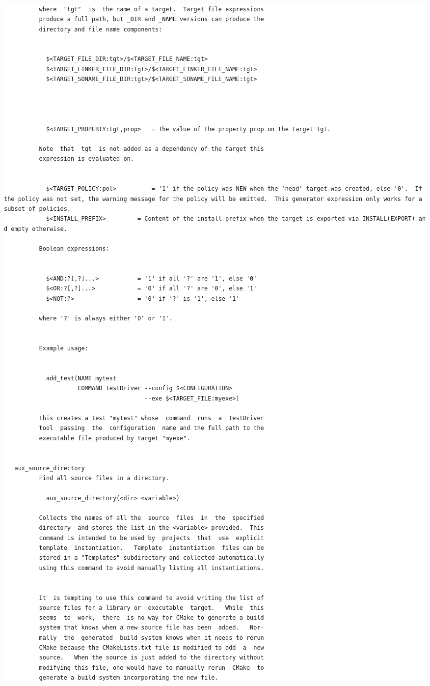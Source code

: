               where  "tgt"  is  the name of a target.  Target file expressions
              produce a full path, but _DIR and _NAME versions can produce the
              directory and file name components:


                $<TARGET_FILE_DIR:tgt>/$<TARGET_FILE_NAME:tgt>
                $<TARGET_LINKER_FILE_DIR:tgt>/$<TARGET_LINKER_FILE_NAME:tgt>
                $<TARGET_SONAME_FILE_DIR:tgt>/$<TARGET_SONAME_FILE_NAME:tgt>




                $<TARGET_PROPERTY:tgt,prop>   = The value of the property prop on the target tgt.

              Note  that  tgt  is not added as a dependency of the target this
              expression is evaluated on.


                $<TARGET_POLICY:pol>          = '1' if the policy was NEW when the 'head' target was created, else '0'.  If the policy was not set, the warning message for the policy will be emitted.  This generator expression only works for a subset of policies.
                $<INSTALL_PREFIX>         = Content of the install prefix when the target is exported via INSTALL(EXPORT) and empty otherwise.

              Boolean expressions:


                $<AND:?[,?]...>           = '1' if all '?' are '1', else '0'
                $<OR:?[,?]...>            = '0' if all '?' are '0', else '1'
                $<NOT:?>                  = '0' if '?' is '1', else '1'

              where '?' is always either '0' or '1'.


              Example usage:


                add_test(NAME mytest
                         COMMAND testDriver --config $<CONFIGURATION>
                                            --exe $<TARGET_FILE:myexe>)

              This creates a test "mytest" whose  command  runs  a  testDriver
              tool  passing  the  configuration  name and the full path to the
              executable file produced by target "myexe".


       aux_source_directory
              Find all source files in a directory.

                aux_source_directory(<dir> <variable>)

              Collects the names of all the  source  files  in  the  specified
              directory  and stores the list in the <variable> provided.  This
              command is intended to be used by  projects  that  use  explicit
              template  instantiation.   Template  instantiation  files can be
              stored in a "Templates" subdirectory and collected automatically
              using this command to avoid manually listing all instantiations.


              It  is tempting to use this command to avoid writing the list of
              source files for a library or  executable  target.   While  this
              seems  to  work,  there  is no way for CMake to generate a build
              system that knows when a new source file has been  added.   Nor‐
              mally  the  generated  build system knows when it needs to rerun
              CMake because the CMakeLists.txt file is modified to add  a  new
              source.   When the source is just added to the directory without
              modifying this file, one would have to manually rerun  CMake  to
              generate a build system incorporating the new file.
